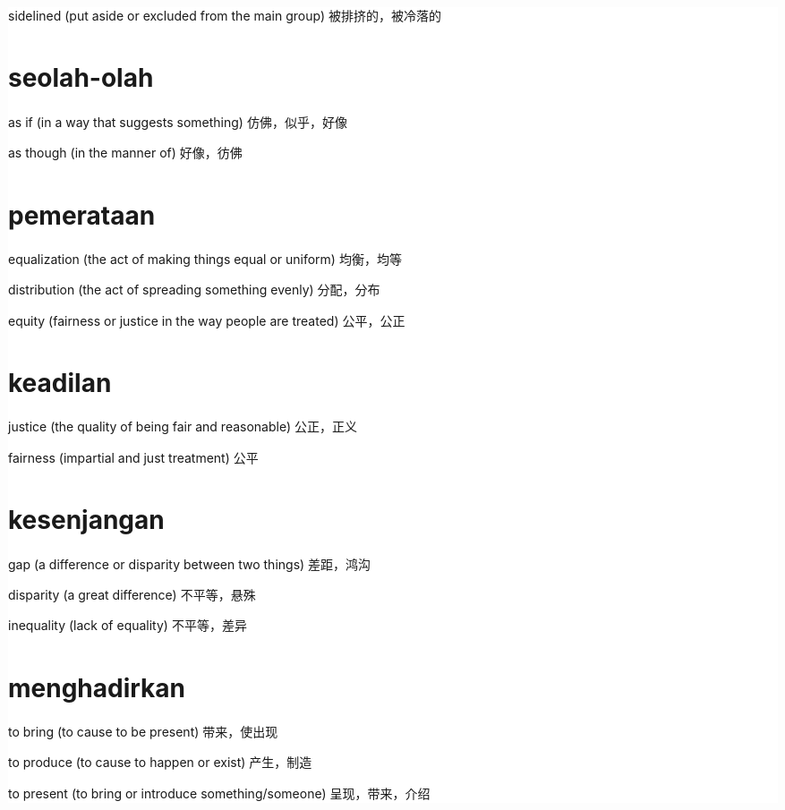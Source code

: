 sidelined (put aside or excluded from the main group)
被排挤的，被冷落的

# seolah-olah

as if (in a way that suggests something)
仿佛，似乎，好像

as though (in the manner of)
好像，彷佛

# pemerataan

equalization (the act of making things equal or uniform)
均衡，均等

distribution (the act of spreading something evenly)
分配，分布

equity (fairness or justice in the way people are treated)
公平，公正

# keadilan

justice (the quality of being fair and reasonable)
公正，正义

fairness (impartial and just treatment)
公平

# kesenjangan

gap (a difference or disparity between two things)
差距，鸿沟

disparity (a great difference)
不平等，悬殊

inequality (lack of equality)
不平等，差异

# menghadirkan

to bring (to cause to be present)
带来，使出现

to produce (to cause to happen or exist)
产生，制造

to present (to bring or introduce something/someone)
呈现，带来，介绍
